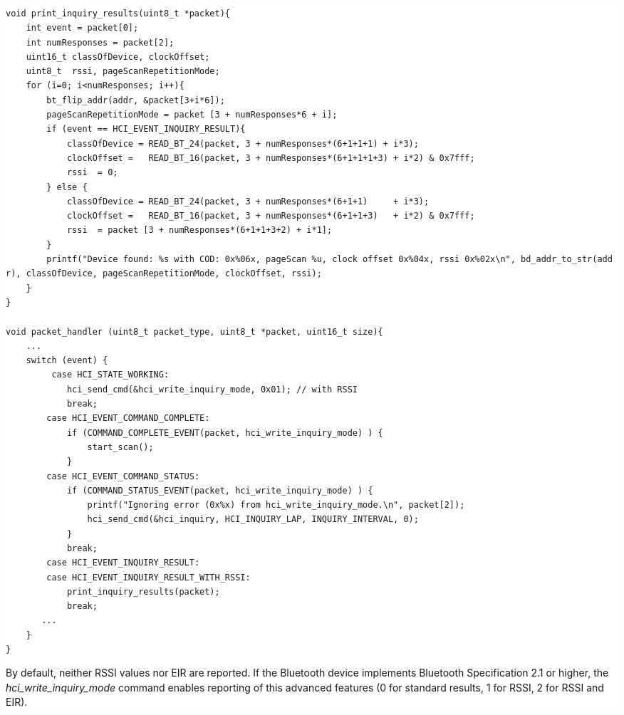 <a name="lst:DiscoverDevices"></a>

    void print_inquiry_results(uint8_t *packet){
        int event = packet[0];
        int numResponses = packet[2];
        uint16_t classOfDevice, clockOffset;
        uint8_t  rssi, pageScanRepetitionMode;
        for (i=0; i<numResponses; i++){
            bt_flip_addr(addr, &packet[3+i*6]);
            pageScanRepetitionMode = packet [3 + numResponses*6 + i];
            if (event == HCI_EVENT_INQUIRY_RESULT){
                classOfDevice = READ_BT_24(packet, 3 + numResponses*(6+1+1+1) + i*3);
                clockOffset =   READ_BT_16(packet, 3 + numResponses*(6+1+1+1+3) + i*2) & 0x7fff;
                rssi  = 0;
            } else {
                classOfDevice = READ_BT_24(packet, 3 + numResponses*(6+1+1)     + i*3);
                clockOffset =   READ_BT_16(packet, 3 + numResponses*(6+1+1+3)   + i*2) & 0x7fff;
                rssi  = packet [3 + numResponses*(6+1+1+3+2) + i*1];
            }
            printf("Device found: %s with COD: 0x%06x, pageScan %u, clock offset 0x%04x, rssi 0x%02x\n", bd_addr_to_str(addr), classOfDevice, pageScanRepetitionMode, clockOffset, rssi);
        }
    }

    void packet_handler (uint8_t packet_type, uint8_t *packet, uint16_t size){
        ...
        switch (event) {
             case HCI_STATE_WORKING:
                hci_send_cmd(&hci_write_inquiry_mode, 0x01); // with RSSI
                break;
            case HCI_EVENT_COMMAND_COMPLETE:
                if (COMMAND_COMPLETE_EVENT(packet, hci_write_inquiry_mode) ) {
                    start_scan();
                }
            case HCI_EVENT_COMMAND_STATUS:
                if (COMMAND_STATUS_EVENT(packet, hci_write_inquiry_mode) ) {
                    printf("Ignoring error (0x%x) from hci_write_inquiry_mode.\n", packet[2]);
                    hci_send_cmd(&hci_inquiry, HCI_INQUIRY_LAP, INQUIRY_INTERVAL, 0);
                }
                break;
            case HCI_EVENT_INQUIRY_RESULT:
            case HCI_EVENT_INQUIRY_RESULT_WITH_RSSI:
                print_inquiry_results(packet);
                break;
           ...
        }
    }

By default, neither RSSI values nor EIR are reported. If the Bluetooth
device implements Bluetooth Specification 2.1 or higher, the
*hci_write_inquiry_mode* command enables reporting of this advanced
features (0 for standard results, 1 for RSSI, 2 for RSSI and EIR).
